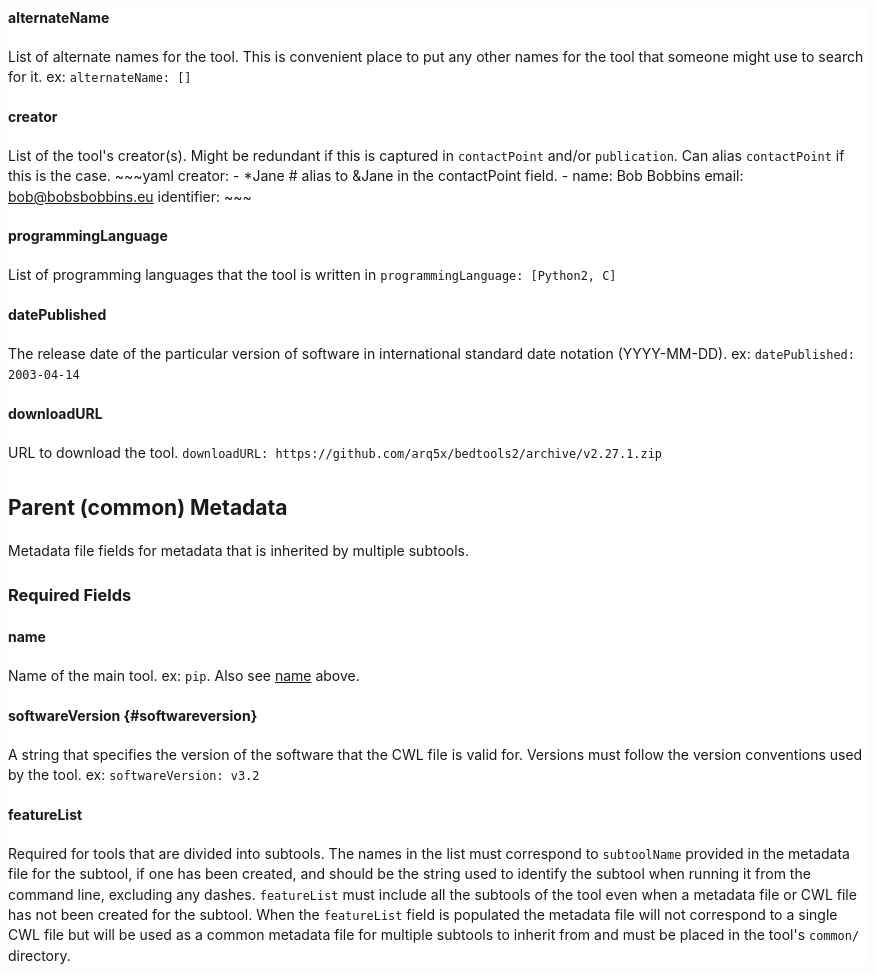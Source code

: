 #### <a name="altname1"><a/>alternateName

List of alternate names for the tool. This is convenient place to put
any other names for the tool that someone might use to search for it.
ex: `alternateName: []`

#### <a name="creator1"><a/>creator

List of the tool's creator(s). Might be redundant if this is captured in
`contactPoint` and/or `publication`. Can alias `contactPoint` if this is
the case. ~\~~yaml creator: - \*Jane \# alias to &Jane in the
contactPoint field. - name: Bob Bobbins email: bob@bobsbobbins.eu
identifier: ~\~~

#### <a name="plang1"><a/>programmingLanguage

List of programming languages that the tool is written in
`programmingLanguage: [Python2, C]`

#### <a name="datepub1"><a/>datePublished

The release date of the particular version of software in international
standard date notation (YYYY-MM-DD). ex: `datePublished: 2003-04-14`

#### <a name="dload1"><a/>downloadURL

URL to download the tool.
`downloadURL: https://github.com/arq5x/bedtools2/archive/v2.27.1.zip`

<a name="parent"><a/>Parent (common) Metadata
---------------------------------------------

Metadata file fields for metadata that is inherited by multiple
subtools.

### Required Fields

#### name

Name of the main tool. ex: `pip`. Also see [name](#name1) above.

#### <a name="sversion1"></a>softwareVersion {#softwareversion}

A string that specifies the version of the software that the CWL file is
valid for. Versions must follow the version conventions used by the
tool. ex: `softwareVersion: v3.2`

#### featureList

Required for tools that are divided into subtools. The names in the list
must correspond to `subtoolName` provided in the metadata file for the
subtool, if one has been created, and should be the string used to
identify the subtool when running it from the command line, excluding
any dashes. `featureList` must include all the subtools of the tool even
when a metadata file or CWL file has not been created for the subtool.
When the `featureList` field is populated the metadata file will not
correspond to a single CWL file but will be used as a common metadata
file for multiple subtools to inherit from and must be placed in the
tool's `common/` directory.
